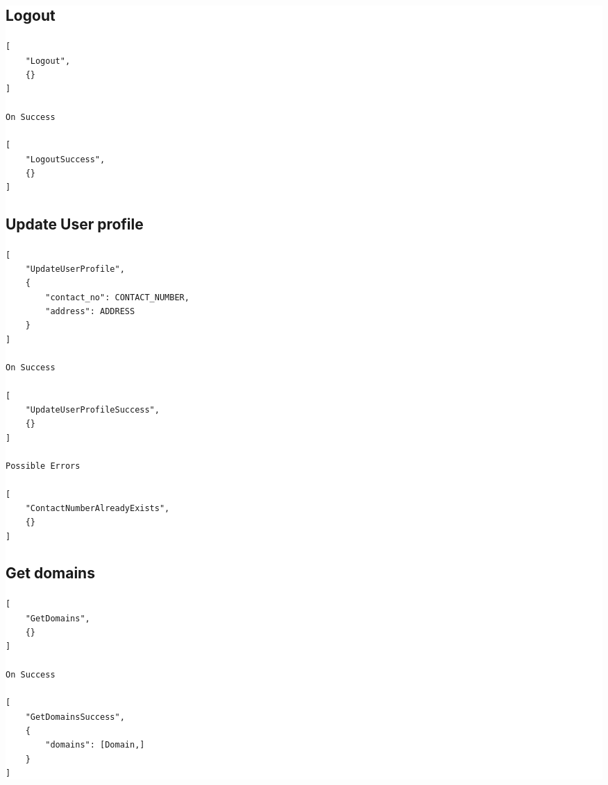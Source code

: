 ## Logout

    [
        "Logout",
        {}
    ]

    On Success

    [
    	"LogoutSuccess",
    	{}
    ]

## Update User profile

    [
    	"UpdateUserProfile",
      	{
        	"contact_no": CONTACT_NUMBER,
        	"address": ADDRESS
      	}
    ]

  	On Success

    [
      	"UpdateUserProfileSuccess",
      	{}
    ]

  	Possible Errors

    [
      	"ContactNumberAlreadyExists",
      	{}  
    ]
    

## Get domains
    
    [
      	"GetDomains",
      	{}
    ]

  	On Success

    [
      	"GetDomainsSuccess",
      	{
       		"domains": [Domain,]
      	}
    ]
